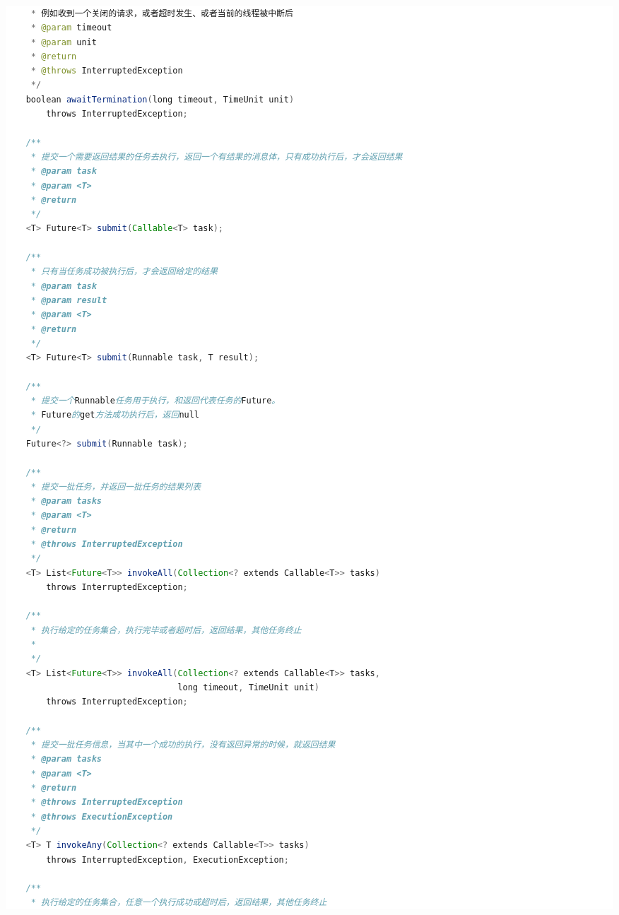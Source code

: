```java
     * 例如收到一个关闭的请求，或者超时发生、或者当前的线程被中断后
     * @param timeout
     * @param unit
     * @return
     * @throws InterruptedException
     */
    boolean awaitTermination(long timeout, TimeUnit unit)
        throws InterruptedException;

    /**
     * 提交一个需要返回结果的任务去执行，返回一个有结果的消息体，只有成功执行后，才会返回结果
     * @param task
     * @param <T>
     * @return
     */
    <T> Future<T> submit(Callable<T> task);

    /**
     * 只有当任务成功被执行后，才会返回给定的结果
     * @param task
     * @param result
     * @param <T>
     * @return
     */
    <T> Future<T> submit(Runnable task, T result);

    /**
     * 提交一个Runnable任务用于执行，和返回代表任务的Future。
     * Future的get方法成功执行后，返回null
     */
    Future<?> submit(Runnable task);

    /**
     * 提交一批任务，并返回一批任务的结果列表
     * @param tasks
     * @param <T>
     * @return
     * @throws InterruptedException
     */
    <T> List<Future<T>> invokeAll(Collection<? extends Callable<T>> tasks)
        throws InterruptedException;

    /**
     * 执行给定的任务集合，执行完毕或者超时后，返回结果，其他任务终止
     *
     */
    <T> List<Future<T>> invokeAll(Collection<? extends Callable<T>> tasks,
                                  long timeout, TimeUnit unit)
        throws InterruptedException;

    /**
     * 提交一批任务信息，当其中一个成功的执行，没有返回异常的时候，就返回结果
     * @param tasks
     * @param <T>
     * @return
     * @throws InterruptedException
     * @throws ExecutionException
     */
    <T> T invokeAny(Collection<? extends Callable<T>> tasks)
        throws InterruptedException, ExecutionException;

    /**
     * 执行给定的任务集合，任意一个执行成功或超时后，返回结果，其他任务终止
```